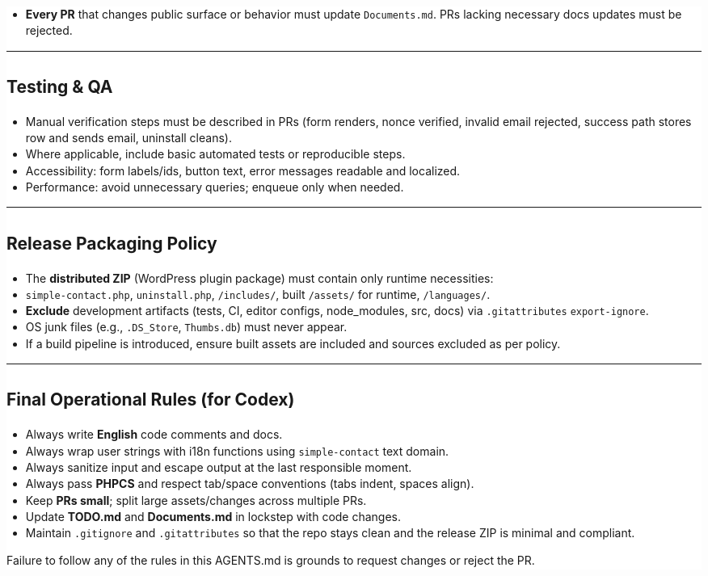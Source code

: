 - **Every PR** that changes public surface or behavior must update `Documents.md`. PRs lacking necessary docs updates must be rejected.

---

## Testing & QA

- Manual verification steps must be described in PRs (form renders, nonce verified, invalid email rejected, success path stores row and sends email, uninstall cleans).
- Where applicable, include basic automated tests or reproducible steps.
- Accessibility: form labels/ids, button text, error messages readable and localized.
- Performance: avoid unnecessary queries; enqueue only when needed.

---

## Release Packaging Policy

- The **distributed ZIP** (WordPress plugin package) must contain only runtime necessities:
- `simple-contact.php`, `uninstall.php`, `/includes/`, built `/assets/` for runtime, `/languages/`.
- **Exclude** development artifacts (tests, CI, editor configs, node_modules, src, docs) via `.gitattributes` `export-ignore`.
- OS junk files (e.g., `.DS_Store`, `Thumbs.db`) must never appear.
- If a build pipeline is introduced, ensure built assets are included and sources excluded as per policy.

---

## Final Operational Rules (for Codex)

- Always write **English** code comments and docs.
- Always wrap user strings with i18n functions using `simple-contact` text domain.
- Always sanitize input and escape output at the last responsible moment.
- Always pass **PHPCS** and respect tab/space conventions (tabs indent, spaces align).
- Keep **PRs small**; split large assets/changes across multiple PRs.
- Update **TODO.md** and **Documents.md** in lockstep with code changes.
- Maintain `.gitignore` and `.gitattributes` so that the repo stays clean and the release ZIP is minimal and compliant.

Failure to follow any of the rules in this AGENTS.md is grounds to request changes or reject the PR.